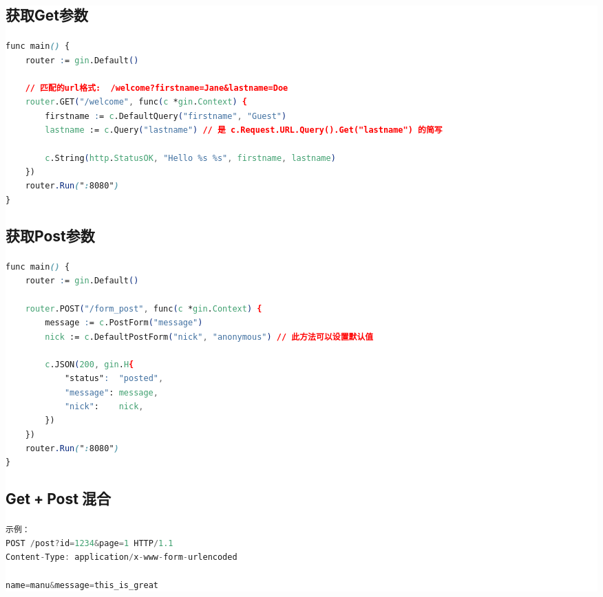 ## 获取Get参数



```css
func main() {
    router := gin.Default()

    // 匹配的url格式:  /welcome?firstname=Jane&lastname=Doe
    router.GET("/welcome", func(c *gin.Context) {
        firstname := c.DefaultQuery("firstname", "Guest")
        lastname := c.Query("lastname") // 是 c.Request.URL.Query().Get("lastname") 的简写

        c.String(http.StatusOK, "Hello %s %s", firstname, lastname)
    })
    router.Run(":8080")
}
```

## 获取Post参数



```css
func main() {
    router := gin.Default()

    router.POST("/form_post", func(c *gin.Context) {
        message := c.PostForm("message")
        nick := c.DefaultPostForm("nick", "anonymous") // 此方法可以设置默认值

        c.JSON(200, gin.H{
            "status":  "posted",
            "message": message,
            "nick":    nick,
        })
    })
    router.Run(":8080")
}
```

## Get + Post 混合



```dart
示例：
POST /post?id=1234&page=1 HTTP/1.1
Content-Type: application/x-www-form-urlencoded

name=manu&message=this_is_great
```



